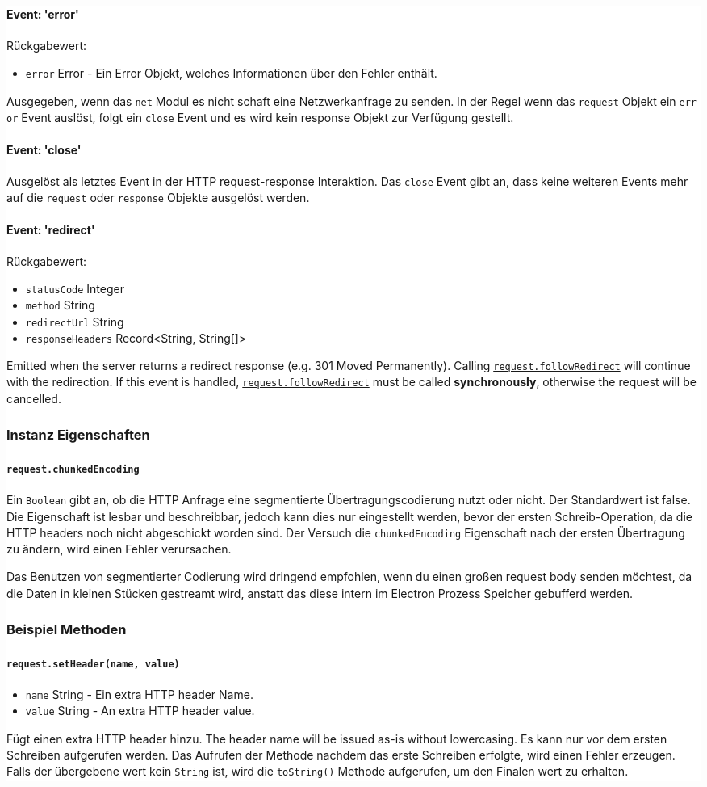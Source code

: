 #### Event: 'error'

Rückgabewert:

* `error` Error - Ein Error Objekt, welches Informationen über den Fehler enthält.

Ausgegeben, wenn das `net` Modul es nicht schaft eine Netzwerkanfrage zu senden. In der Regel wenn das `request` Objekt ein `error` Event auslöst, folgt ein `close` Event und es wird kein response Objekt zur Verfügung gestellt.

#### Event: 'close'

Ausgelöst als letztes Event in der HTTP request-response Interaktion. Das `close` Event gibt an, dass keine weiteren Events mehr auf die `request` oder `response` Objekte ausgelöst werden.


#### Event: 'redirect'

Rückgabewert:

* `statusCode` Integer
* `method` String
* `redirectUrl` String
* `responseHeaders` Record<String, String[]>

Emitted when the server returns a redirect response (e.g. 301 Moved Permanently). Calling [`request.followRedirect`](#requestfollowredirect) will continue with the redirection.  If this event is handled, [`request.followRedirect`](#requestfollowredirect) must be called **synchronously**, otherwise the request will be cancelled.

### Instanz Eigenschaften

#### `request.chunkedEncoding`

Ein `Boolean` gibt an, ob die HTTP Anfrage eine segmentierte Übertragungscodierung nutzt oder nicht. Der Standardwert ist false. Die Eigenschaft ist lesbar und beschreibbar, jedoch kann dies nur eingestellt werden, bevor der ersten Schreib-Operation, da die HTTP headers noch nicht abgeschickt worden sind. Der Versuch die `chunkedEncoding` Eigenschaft nach der ersten Übertragung zu ändern, wird einen Fehler verursachen.

Das Benutzen von segmentierter Codierung wird dringend empfohlen, wenn du einen großen request body senden möchtest, da die Daten in kleinen Stücken gestreamt wird, anstatt das diese intern im Electron Prozess Speicher gebufferd werden.

### Beispiel Methoden

#### `request.setHeader(name, value)`

* `name` String - Ein extra HTTP header Name.
* `value` String - An extra HTTP header value.

Fügt einen extra HTTP header hinzu. The header name will be issued as-is without lowercasing. Es kann nur vor dem ersten Schreiben aufgerufen werden. Das Aufrufen der Methode nachdem das erste Schreiben erfolgte, wird einen Fehler erzeugen. Falls der übergebene wert kein `String` ist, wird die `toString()` Methode aufgerufen, um den Finalen wert zu erhalten.
